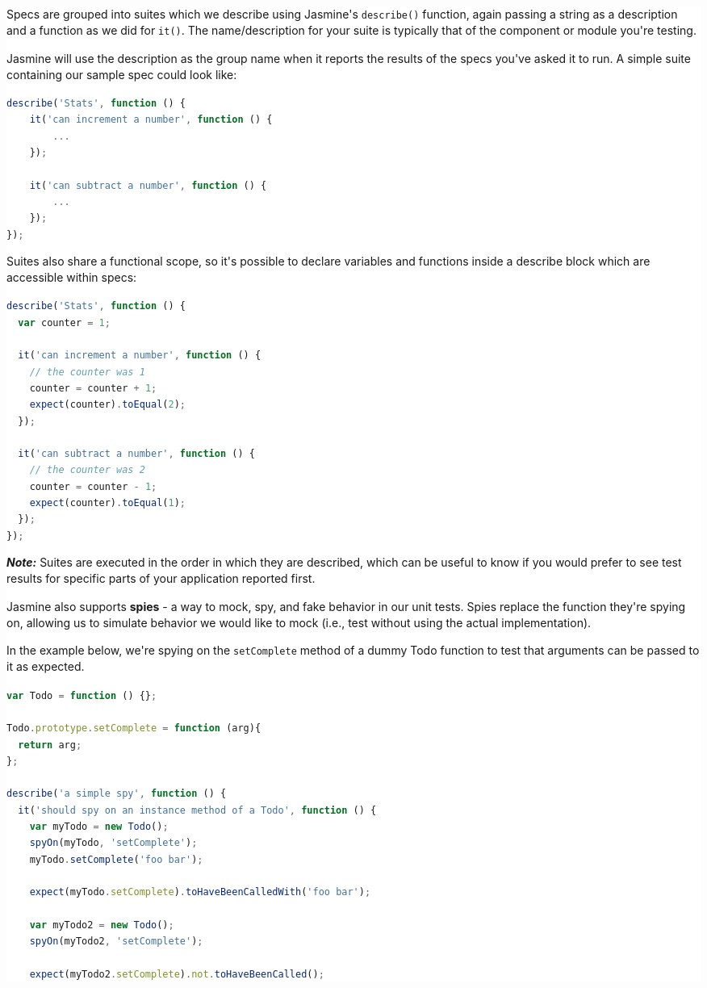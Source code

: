 Specs are grouped into suites which we describe using Jasmine's ```describe()``` function, again passing a string as a description and a function as we did for ```it()```. The name/description for your suite is typically that of the component or module you're testing.

Jasmine will use the description as the group name when it reports the results of the specs you've asked it to run. A simple suite containing our sample spec could look like:

```javascript
describe('Stats', function () {
    it('can increment a number', function () {
        ...
    });

    it('can subtract a number', function () {
        ...
    });
});
```
Suites also share a functional scope, so it's possible to declare variables and functions inside a describe block which are accessible within specs:

```javascript
describe('Stats', function () {
  var counter = 1;

  it('can increment a number', function () {
    // the counter was 1
    counter = counter + 1;
    expect(counter).toEqual(2);
  });

  it('can subtract a number', function () {
    // the counter was 2
    counter = counter - 1;
    expect(counter).toEqual(1);
  });
});
```
***Note:*** Suites are executed in the order in which they are described, which can be useful to know if you would prefer to see test results for specific parts of your application reported first.

Jasmine also supports **spies** - a way to mock, spy, and fake behavior in our unit tests. Spies replace the function they're spying on, allowing us to simulate behavior we would like to mock (i.e., test without using the actual implementation).

In the example below, we're spying on the ```setComplete``` method of a dummy Todo function to test that arguments can be passed to it as expected.

```javascript
var Todo = function () {};

Todo.prototype.setComplete = function (arg){
  return arg;
};

describe('a simple spy', function () {
  it('should spy on an instance method of a Todo', function () {
    var myTodo = new Todo();
    spyOn(myTodo, 'setComplete');
    myTodo.setComplete('foo bar');

    expect(myTodo.setComplete).toHaveBeenCalledWith('foo bar');

    var myTodo2 = new Todo();
    spyOn(myTodo2, 'setComplete');

    expect(myTodo2.setComplete).not.toHaveBeenCalled();
```